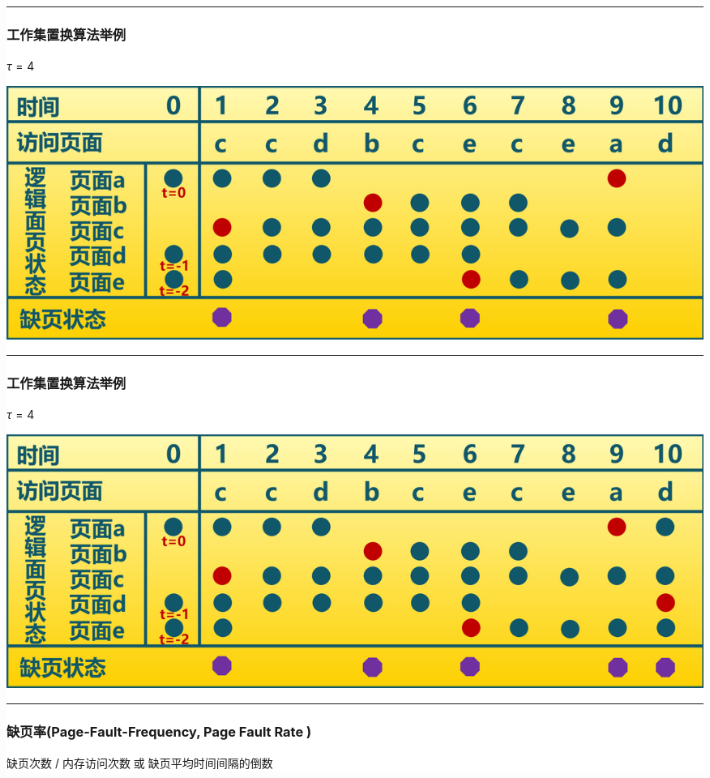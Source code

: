 

---
### 工作集置换算法举例
$\tau=4$

![w:900](figs/ws-8.png)



---
### 工作集置换算法举例
$\tau=4$

![w:900](figs/ws-9.png)

---
### 缺页率(Page-Fault-Frequency, Page Fault Rate )
缺页次数 / 内存访问次数 或 缺页平均时间间隔的倒数
